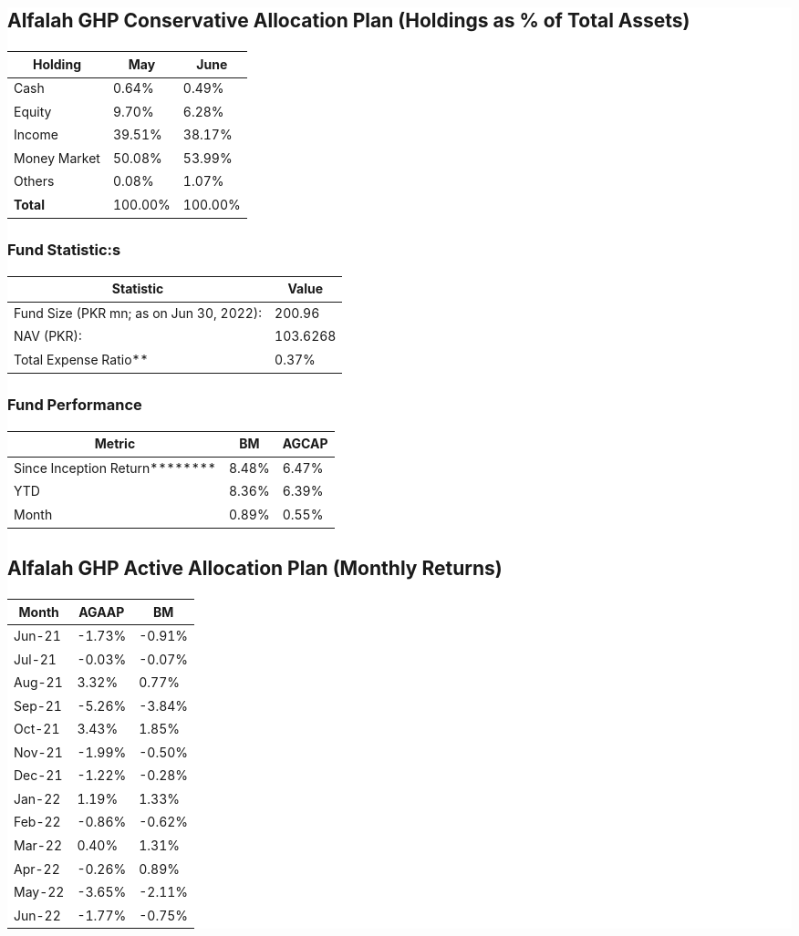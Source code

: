 ## Alfalah GHP Conservative Allocation Plan (Holdings as % of Total Assets)

| Holding      | May     | June    |
| ------------ | ------- | ------- |
| Cash         | 0.64%   | 0.49%   |
| Equity       | 9.70%   | 6.28%   |
| Income       | 39.51%  | 38.17%  |
| Money Market | 50.08%  | 53.99%  |
| Others       | 0.08%   | 1.07%   |
| **Total**    | 100.00% | 100.00% |

### Fund Statistic:s

| Statistic                               | Value    |
| --------------------------------------- | -------- |
| Fund Size (PKR mn; as on Jun 30, 2022): | 200.96   |
| NAV (PKR):                              | 103.6268 |
| Total Expense Ratio\*\*                 | 0.37%    |

### Fund Performance

| Metric                             | BM    | AGCAP |
| ---------------------------------- | ----- | ----- |
| Since Inception Return**\*\*\*\*** | 8.48% | 6.47% |
| YTD                                | 8.36% | 6.39% |
| Month                              | 0.89% | 0.55% |

## Alfalah GHP Active Allocation Plan (Monthly Returns)

| Month  | AGAAP  | BM     |
| ------ | ------ | ------ |
| Jun-21 | -1.73% | -0.91% |
| Jul-21 | -0.03% | -0.07% |
| Aug-21 | 3.32%  | 0.77%  |
| Sep-21 | -5.26% | -3.84% |
| Oct-21 | 3.43%  | 1.85%  |
| Nov-21 | -1.99% | -0.50% |
| Dec-21 | -1.22% | -0.28% |
| Jan-22 | 1.19%  | 1.33%  |
| Feb-22 | -0.86% | -0.62% |
| Mar-22 | 0.40%  | 1.31%  |
| Apr-22 | -0.26% | 0.89%  |
| May-22 | -3.65% | -2.11% |
| Jun-22 | -1.77% | -0.75% |
